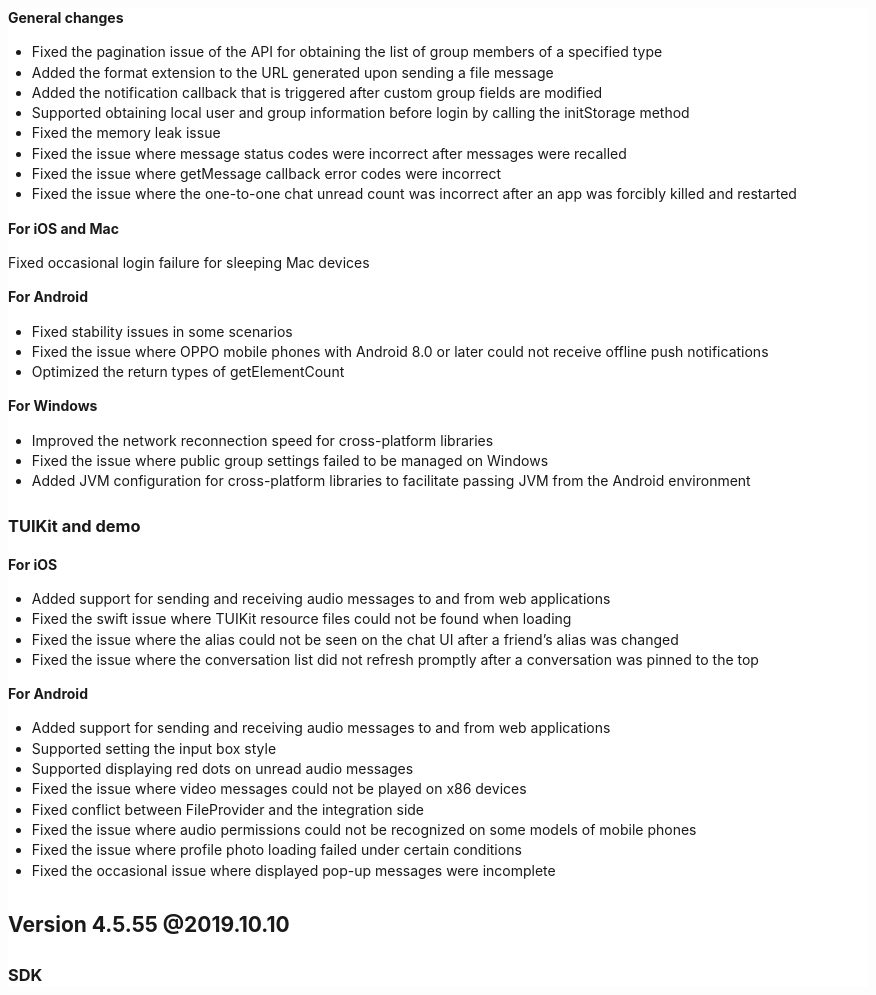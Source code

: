 **General changes**

- Fixed the pagination issue of the API for obtaining the list of group members of a specified type
- Added the format extension to the URL generated upon sending a file message
- Added the notification callback that is triggered after custom group fields are modified
- Supported obtaining local user and group information before login by calling the initStorage method
- Fixed the memory leak issue
- Fixed the issue where message status codes were incorrect after messages were recalled
- Fixed the issue where getMessage callback error codes were incorrect
- Fixed the issue where the one-to-one chat unread count was incorrect after an app was forcibly killed and restarted

**For iOS and Mac**

  Fixed occasional login failure for sleeping Mac devices

**For Android**

- Fixed stability issues in some scenarios
- Fixed the issue where OPPO mobile phones with Android 8.0 or later could not receive offline push notifications
- Optimized the return types of getElementCount

**For Windows**

- Improved the network reconnection speed for cross-platform libraries
- Fixed the issue where public group settings failed to be managed on Windows
- Added JVM configuration for cross-platform libraries to facilitate passing JVM from the Android environment

### TUIKit and demo

**For iOS**

- Added support for sending and receiving audio messages to and from web applications
- Fixed the swift issue where TUIKit resource files could not be found when loading
- Fixed the issue where the alias could not be seen on the chat UI after a friend’s alias was changed
- Fixed the issue where the conversation list did not refresh promptly after a conversation was pinned to the top

**For Android**

- Added support for sending and receiving audio messages to and from web applications
- Supported setting the input box style
- Supported displaying red dots on unread audio messages
- Fixed the issue where video messages could not be played on x86 devices
- Fixed conflict between FileProvider and the integration side
- Fixed the issue where audio permissions could not be recognized on some models of mobile phones
- Fixed the issue where profile photo loading failed under certain conditions
- Fixed the occasional issue where displayed pop-up messages were incomplete

## Version 4.5.55 @2019.10.10

### SDK
